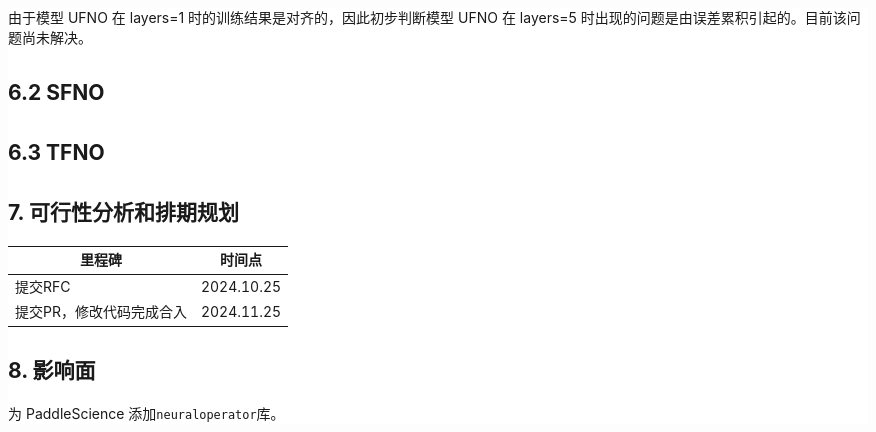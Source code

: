 由于模型 UFNO 在 layers=1 时的训练结果是对齐的，因此初步判断模型 UFNO 在 layers=5 时出现的问题是由误差累积引起的。目前该问题尚未解决。

## 6.2 SFNO

## 6.3 TFNO

## 7. 可行性分析和排期规划


| 里程碑        |  时间点     |
| -------------| ------------ | 
| 提交RFC      |     2024.10.25        |    
| 提交PR，修改代码完成合入          |    2024.11.25       | 
## 8. 影响面


为 PaddleScience 添加`neuraloperator`库。
